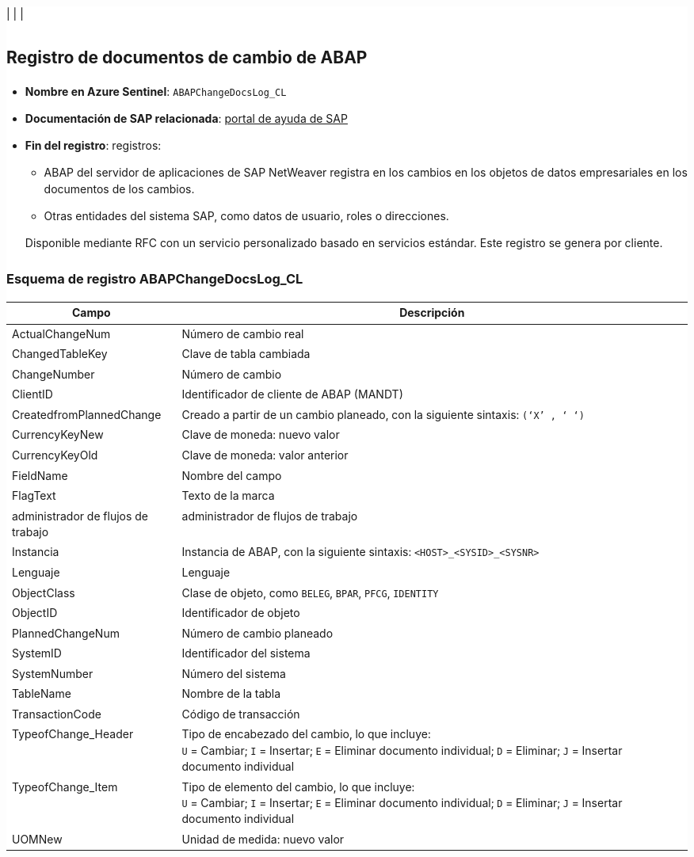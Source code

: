 | | |



## <a name="abap-change-documents-log"></a>Registro de documentos de cambio de ABAP

- **Nombre en Azure Sentinel**: `ABAPChangeDocsLog_CL`

- **Documentación de SAP relacionada**: [portal de ayuda de SAP](https://help.sap.com/viewer/6f51f5216c4b10149358d088a0b7029c/7.01.22/en-US/b8686150ed102f1ae10000000a44176f.html)

- **Fin del registro**: registros:

    - ABAP del servidor de aplicaciones de SAP NetWeaver registra en los cambios en los objetos de datos empresariales en los documentos de los cambios.

    - Otras entidades del sistema SAP, como datos de usuario, roles o direcciones.

    Disponible mediante RFC con un servicio personalizado basado en servicios estándar. Este registro se genera por cliente.

### <a name="abapchangedocslog_cl-log-schema"></a>Esquema de registro ABAPChangeDocsLog_CL


| Campo                    | Descripción                 |
| ------------------------ | ---------------------------- |
| ActualChangeNum          | Número de cambio real         |
| ChangedTableKey          | Clave de tabla cambiada            |
| ChangeNumber             | Número de cambio                |
| ClientID                 | Identificador de cliente de ABAP (MANDT)       |
| CreatedfromPlannedChange | Creado a partir de un cambio planeado, con la siguiente sintaxis: `(‘X’ , ‘ ‘)`|
| CurrencyKeyNew           | Clave de moneda: nuevo valor      |
| CurrencyKeyOld           | Clave de moneda: valor anterior      |
| FieldName                | Nombre del campo                   |
| FlagText                 | Texto de la marca                    |
| administrador de flujos de trabajo                     | administrador de flujos de trabajo                         |
| Instancia                 | Instancia de ABAP, con la siguiente sintaxis: `<HOST>_<SYSID>_<SYSNR>` |
| Lenguaje                 | Lenguaje                     |
| ObjectClass              | Clase de objeto, como `BELEG`, `BPAR`, `PFCG`, `IDENTITY` |
| ObjectID                 | Identificador de objeto  |
| PlannedChangeNum         | Número de cambio planeado  |
| SystemID                 | Identificador del sistema    |
| SystemNumber             | Número del sistema     |
| TableName                | Nombre de la tabla        |
| TransactionCode          | Código de transacción   |
| TypeofChange_Header      | Tipo de encabezado del cambio, lo que incluye: <br>`U` = Cambiar; `I` = Insertar; `E` = Eliminar documento individual; `D` = Eliminar; `J` = Insertar documento individual |
| TypeofChange_Item        | Tipo de elemento del cambio, lo que incluye: <br>`U` = Cambiar; `I` = Insertar; `E` = Eliminar documento individual; `D` = Eliminar; `J` = Insertar documento individual |
| UOMNew                   | Unidad de medida: nuevo valor  |